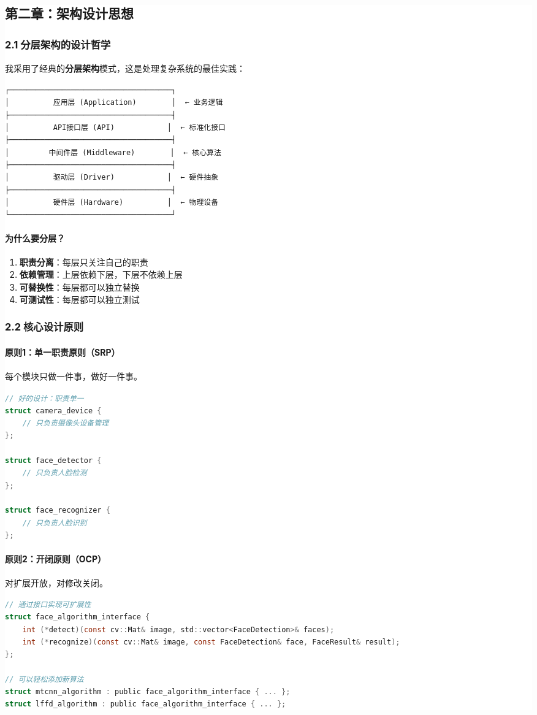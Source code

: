 
## 第二章：架构设计思想

### 2.1 分层架构的设计哲学

我采用了经典的**分层架构**模式，这是处理复杂系统的最佳实践：

```
┌─────────────────────────────────────┐
│          应用层 (Application)        │  ← 业务逻辑
├─────────────────────────────────────┤
│          API接口层 (API)            │  ← 标准化接口
├─────────────────────────────────────┤
│         中间件层 (Middleware)        │  ← 核心算法
├─────────────────────────────────────┤
│          驱动层 (Driver)            │  ← 硬件抽象
├─────────────────────────────────────┤
│          硬件层 (Hardware)          │  ← 物理设备
└─────────────────────────────────────┘
```

#### 为什么要分层？

1. **职责分离**：每层只关注自己的职责
2. **依赖管理**：上层依赖下层，下层不依赖上层
3. **可替换性**：每层都可以独立替换
4. **可测试性**：每层都可以独立测试

### 2.2 核心设计原则

#### 原则1：单一职责原则（SRP）
每个模块只做一件事，做好一件事。

```c
// 好的设计：职责单一
struct camera_device {
    // 只负责摄像头设备管理
};

struct face_detector {
    // 只负责人脸检测
};

struct face_recognizer {
    // 只负责人脸识别
};
```

#### 原则2：开闭原则（OCP）
对扩展开放，对修改关闭。

```c
// 通过接口实现可扩展性
struct face_algorithm_interface {
    int (*detect)(const cv::Mat& image, std::vector<FaceDetection>& faces);
    int (*recognize)(const cv::Mat& image, const FaceDetection& face, FaceResult& result);
};

// 可以轻松添加新算法
struct mtcnn_algorithm : public face_algorithm_interface { ... };
struct lffd_algorithm : public face_algorithm_interface { ... };
```
